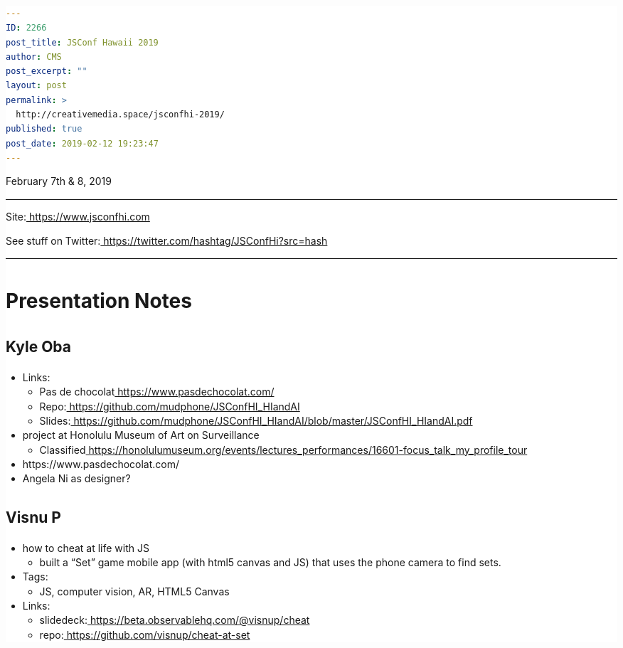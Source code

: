 ```yaml
---
ID: 2266
post_title: JSConf Hawaii 2019
author: CMS
post_excerpt: ""
layout: post
permalink: >
  http://creativemedia.space/jsconfhi-2019/
published: true
post_date: 2019-02-12 19:23:47
---
```


<p>February 7th &amp; 8, 2019</p>



<hr class="wp-block-separator"/>



<p>Site:<a href="https://www.jsconfhi.com"> https://www.jsconfhi.com</a> </p>



<p>See stuff on Twitter:<a href="https://twitter.com/hashtag/JSConfHi?src=hash"> https://twitter.com/hashtag/JSConfHi?src=hash</a><br></p>



<hr class="wp-block-separator"/>



<h1>Presentation Notes</h1>



<h2>Kyle Oba</h2>



<ul><li>Links:<ul><li>Pas de chocolat<a href="https://www.pasdechocolat.com/"> https://www.pasdechocolat.com/</a> </li><li>Repo:<a href="https://github.com/mudphone/JSConfHI_HIandAI"> https://github.com/mudphone/JSConfHI_HIandAI</a></li><li>Slides:<a href="https://github.com/mudphone/JSConfHI_HIandAI/blob/master/JSConfHI_HIandAI.pdf"> https://github.com/mudphone/JSConfHI_HIandAI/blob/master/JSConfHI_HIandAI.pdf</a> </li></ul></li><li>project at Honolulu Museum of Art on Surveillance<ul><li>Classified<a href="https://honolulumuseum.org/events/lectures_performances/16601-focus_talk_my_profile_tour"> https://honolulumuseum.org/events/lectures_performances/16601-focus_talk_my_profile_tour</a></li></ul></li><li>https://www.pasdechocolat.com/</li><li>Angela Ni as designer?</li></ul>



<h2>Visnu P</h2>



<ul><li>how to cheat at life with JS <ul><li>built a “Set” game mobile app (with html5 canvas and JS) that uses the phone camera to find sets. </li></ul></li><li>Tags:<ul><li>JS, computer vision, AR, HTML5 Canvas</li></ul></li><li>Links:<ul><li>slidedeck:<a href="https://beta.observablehq.com/@visnup/cheat"> https://beta.observablehq.com/@visnup/cheat</a></li><li>repo:<a href="https://github.com/visnup/cheat-at-set"> https://github.com/visnup/cheat-at-set</a> </li></ul></li></ul>
